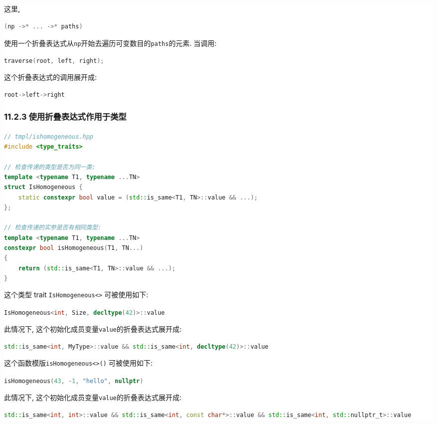 这里,

```cpp
(np ->* ... ->* paths)
```

使用一个折叠表达式从`np`开始去遍历可变数目的`paths`的元素. 当调用:

```cpp
traverse(root, left, right);
```

这个折叠表达式的调用展开成:

```cpp
root->left->right
```

### 11.2.3 使用折叠表达式作用于类型

```cpp
// tmpl/ishomogeneous.hpp
#include <type_traits>

// 检查传递的类型是否为同一类:
template <typename T1, typename ...TN>
struct IsHomogeneous {
    static constexpr bool value = (std::is_same<T1, TN>::value && ...);
};

// 检查传递的实参是否有相同类型:
template <typename T1, typename ...TN>
constexpr bool isHomogeneous(T1, TN...)
{
    return (std::is_same<T1, TN>::value && ...);
}
```

这个类型 trait `IsHomogeneous<>` 可被使用如下:

```cpp
IsHomogeneous<int, Size, decltype(42)>::value
```

此情况下, 这个初始化成员变量`value`的折叠表达式展开成:

```cpp
std::is_same<int, MyType>::value && std::is_same<int, decltype(42)>::value
```

这个函数模版`isHomogeneous<>()` 可被使用如下:

```cpp
isHomogeneous(43, -1, "hello", nullptr)
```

此情况下, 这个初始化成员变量`value`的折叠表达式展开成:

```cpp
std::is_same<int, int>::value && std::is_same<int, const char*>::value && std::is_same<int, std::nullptr_t>::value
```
